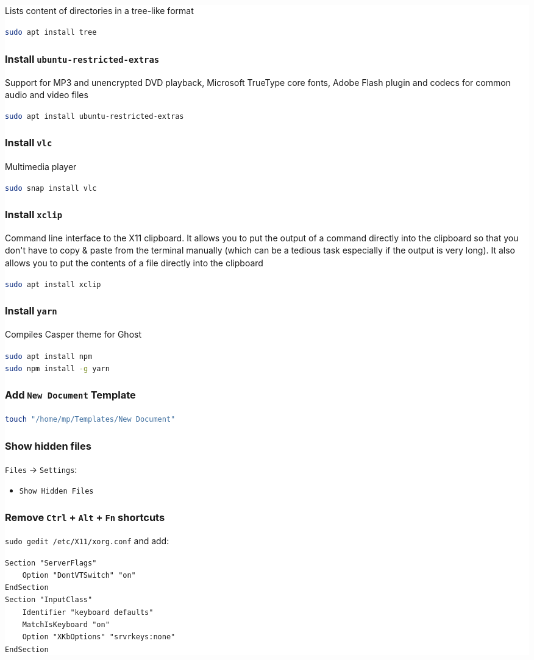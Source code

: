 Lists content of directories in a tree-like format

```bash
sudo apt install tree
```

### Install `ubuntu-restricted-extras`

Support for MP3 and unencrypted DVD playback, Microsoft TrueType core fonts, Adobe Flash plugin and codecs for common audio and video files

```bash
sudo apt install ubuntu-restricted-extras
```

### Install `vlc`

Multimedia player

```bash
sudo snap install vlc
```

### Install `xclip`

Command line interface to the X11 clipboard. It allows you to put the output of a command directly into the clipboard so that you don't have to copy & paste from the terminal manually (which can be a tedious task especially if the output is very long). It also allows you to put the contents of a file directly into the clipboard

```bash
sudo apt install xclip
```

### Install `yarn`

Compiles Casper theme for Ghost

```bash
sudo apt install npm
sudo npm install -g yarn
```

### Add `New Document` Template

```bash
touch "/home/mp/Templates/New Document"
```

### Show hidden files

`Files` -> `Settings`:
- `Show Hidden Files`

### Remove `Ctrl` + `Alt` + `Fn` shortcuts

`sudo gedit /etc/X11/xorg.conf` and add:
```
Section "ServerFlags"
    Option "DontVTSwitch" "on"
EndSection
Section "InputClass"
    Identifier "keyboard defaults"
    MatchIsKeyboard "on"
    Option "XKbOptions" "srvrkeys:none"
EndSection
```
